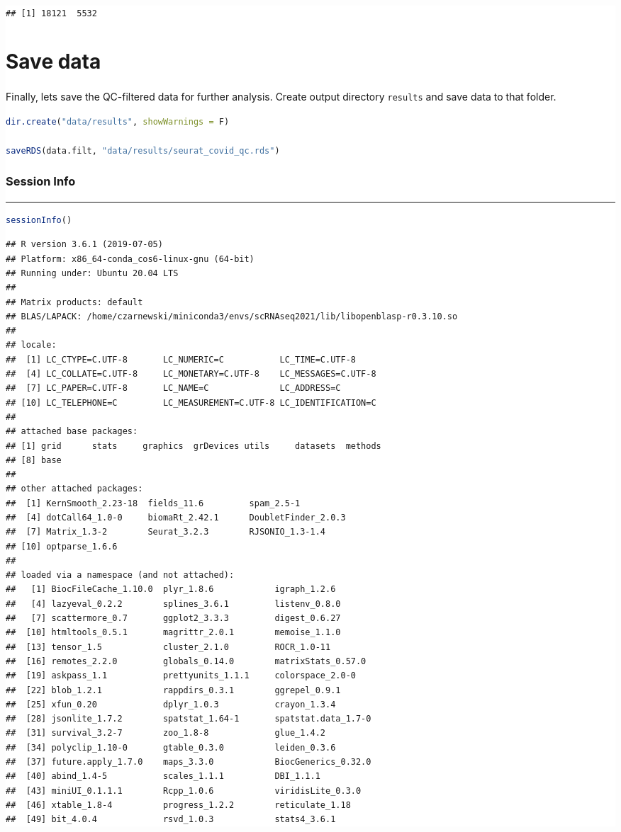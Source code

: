 ```
## [1] 18121  5532
```

# Save data
Finally, lets save the QC-filtered data for further analysis. Create output directory `results` and save data to that folder.


```r
dir.create("data/results", showWarnings = F)

saveRDS(data.filt, "data/results/seurat_covid_qc.rds")
```


### Session Info
***


```r
sessionInfo()
```

```
## R version 3.6.1 (2019-07-05)
## Platform: x86_64-conda_cos6-linux-gnu (64-bit)
## Running under: Ubuntu 20.04 LTS
## 
## Matrix products: default
## BLAS/LAPACK: /home/czarnewski/miniconda3/envs/scRNAseq2021/lib/libopenblasp-r0.3.10.so
## 
## locale:
##  [1] LC_CTYPE=C.UTF-8       LC_NUMERIC=C           LC_TIME=C.UTF-8       
##  [4] LC_COLLATE=C.UTF-8     LC_MONETARY=C.UTF-8    LC_MESSAGES=C.UTF-8   
##  [7] LC_PAPER=C.UTF-8       LC_NAME=C              LC_ADDRESS=C          
## [10] LC_TELEPHONE=C         LC_MEASUREMENT=C.UTF-8 LC_IDENTIFICATION=C   
## 
## attached base packages:
## [1] grid      stats     graphics  grDevices utils     datasets  methods  
## [8] base     
## 
## other attached packages:
##  [1] KernSmooth_2.23-18  fields_11.6         spam_2.5-1         
##  [4] dotCall64_1.0-0     biomaRt_2.42.1      DoubletFinder_2.0.3
##  [7] Matrix_1.3-2        Seurat_3.2.3        RJSONIO_1.3-1.4    
## [10] optparse_1.6.6     
## 
## loaded via a namespace (and not attached):
##   [1] BiocFileCache_1.10.0  plyr_1.8.6            igraph_1.2.6         
##   [4] lazyeval_0.2.2        splines_3.6.1         listenv_0.8.0        
##   [7] scattermore_0.7       ggplot2_3.3.3         digest_0.6.27        
##  [10] htmltools_0.5.1       magrittr_2.0.1        memoise_1.1.0        
##  [13] tensor_1.5            cluster_2.1.0         ROCR_1.0-11          
##  [16] remotes_2.2.0         globals_0.14.0        matrixStats_0.57.0   
##  [19] askpass_1.1           prettyunits_1.1.1     colorspace_2.0-0     
##  [22] blob_1.2.1            rappdirs_0.3.1        ggrepel_0.9.1        
##  [25] xfun_0.20             dplyr_1.0.3           crayon_1.3.4         
##  [28] jsonlite_1.7.2        spatstat_1.64-1       spatstat.data_1.7-0  
##  [31] survival_3.2-7        zoo_1.8-8             glue_1.4.2           
##  [34] polyclip_1.10-0       gtable_0.3.0          leiden_0.3.6         
##  [37] future.apply_1.7.0    maps_3.3.0            BiocGenerics_0.32.0  
##  [40] abind_1.4-5           scales_1.1.1          DBI_1.1.1            
##  [43] miniUI_0.1.1.1        Rcpp_1.0.6            viridisLite_0.3.0    
##  [46] xtable_1.8-4          progress_1.2.2        reticulate_1.18      
##  [49] bit_4.0.4             rsvd_1.0.3            stats4_3.6.1         
```